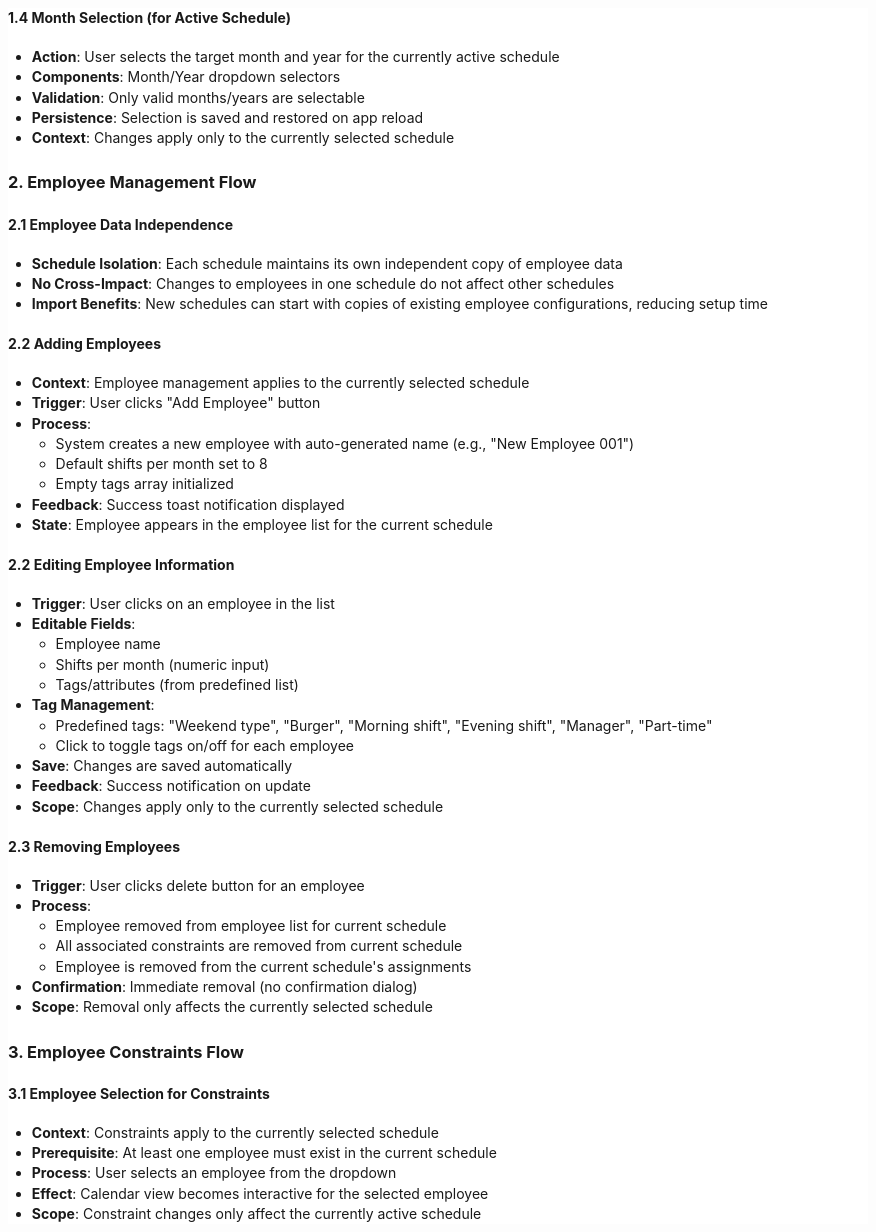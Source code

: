 #### 1.4 Month Selection (for Active Schedule)
- **Action**: User selects the target month and year for the currently active schedule
- **Components**: Month/Year dropdown selectors
- **Validation**: Only valid months/years are selectable
- **Persistence**: Selection is saved and restored on app reload
- **Context**: Changes apply only to the currently selected schedule

### 2. Employee Management Flow

#### 2.1 Employee Data Independence
- **Schedule Isolation**: Each schedule maintains its own independent copy of employee data
- **No Cross-Impact**: Changes to employees in one schedule do not affect other schedules
- **Import Benefits**: New schedules can start with copies of existing employee configurations, reducing setup time

#### 2.2 Adding Employees
- **Context**: Employee management applies to the currently selected schedule
- **Trigger**: User clicks "Add Employee" button
- **Process**: 
  - System creates a new employee with auto-generated name (e.g., "New Employee 001")
  - Default shifts per month set to 8
  - Empty tags array initialized
- **Feedback**: Success toast notification displayed
- **State**: Employee appears in the employee list for the current schedule

#### 2.2 Editing Employee Information
- **Trigger**: User clicks on an employee in the list
- **Editable Fields**:
  - Employee name
  - Shifts per month (numeric input)
  - Tags/attributes (from predefined list)
- **Tag Management**:
  - Predefined tags: "Weekend type", "Burger", "Morning shift", "Evening shift", "Manager", "Part-time"
  - Click to toggle tags on/off for each employee
- **Save**: Changes are saved automatically
- **Feedback**: Success notification on update
- **Scope**: Changes apply only to the currently selected schedule

#### 2.3 Removing Employees
- **Trigger**: User clicks delete button for an employee
- **Process**:
  - Employee removed from employee list for current schedule
  - All associated constraints are removed from current schedule
  - Employee is removed from the current schedule's assignments
- **Confirmation**: Immediate removal (no confirmation dialog)
- **Scope**: Removal only affects the currently selected schedule

### 3. Employee Constraints Flow

#### 3.1 Employee Selection for Constraints
- **Context**: Constraints apply to the currently selected schedule
- **Prerequisite**: At least one employee must exist in the current schedule
- **Process**: User selects an employee from the dropdown
- **Effect**: Calendar view becomes interactive for the selected employee
- **Scope**: Constraint changes only affect the currently active schedule

